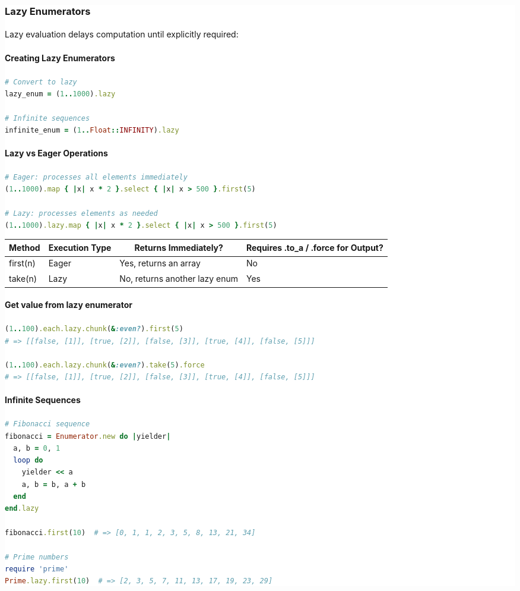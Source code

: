 ### Lazy Enumerators
Lazy evaluation delays computation until explicitly required:

#### Creating Lazy Enumerators
```ruby
# Convert to lazy
lazy_enum = (1..1000).lazy

# Infinite sequences
infinite_enum = (1..Float::INFINITY).lazy
```

#### Lazy vs Eager Operations
```ruby
# Eager: processes all elements immediately
(1..1000).map { |x| x * 2 }.select { |x| x > 500 }.first(5)

# Lazy: processes elements as needed
(1..1000).lazy.map { |x| x * 2 }.select { |x| x > 500 }.first(5)
```

| Method   | Execution Type | Returns Immediately?              | Requires .to_a / .force for Output? |
|----------|----------------|-----------------------------------|-------------------------------------|
| first(n) | Eager          | Yes, returns an array             | No                                  |
| take(n)  | Lazy           | No, returns another lazy enum     | Yes                                 |

#### Get value from lazy enumerator
```ruby
(1..100).each.lazy.chunk(&:even?).first(5)
# => [[false, [1]], [true, [2]], [false, [3]], [true, [4]], [false, [5]]]

(1..100).each.lazy.chunk(&:even?).take(5).force
# => [[false, [1]], [true, [2]], [false, [3]], [true, [4]], [false, [5]]]
```

#### Infinite Sequences
```ruby
# Fibonacci sequence
fibonacci = Enumerator.new do |yielder|
  a, b = 0, 1
  loop do
    yielder << a
    a, b = b, a + b
  end
end.lazy

fibonacci.first(10)  # => [0, 1, 1, 2, 3, 5, 8, 13, 21, 34]

# Prime numbers
require 'prime'
Prime.lazy.first(10)  # => [2, 3, 5, 7, 11, 13, 17, 19, 23, 29]
```
